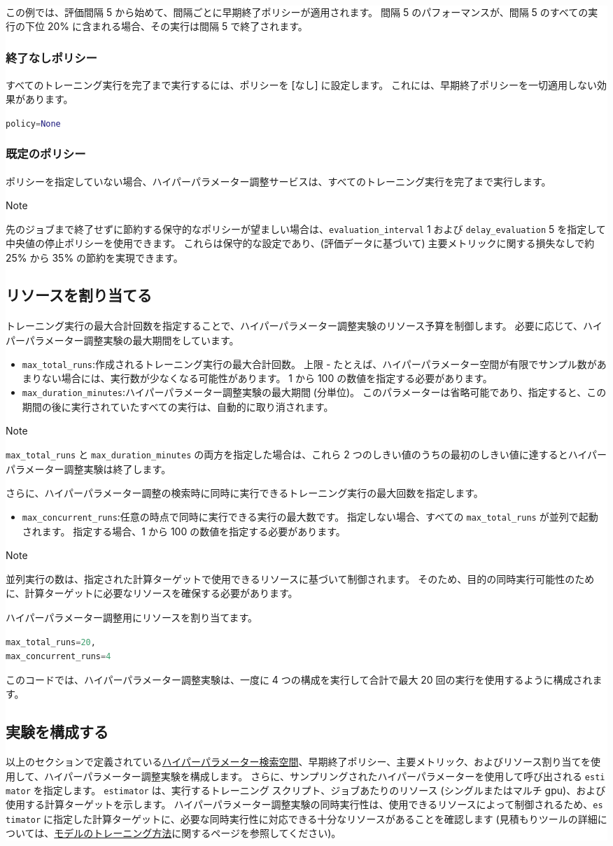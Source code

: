 この例では、評価間隔 5 から始めて、間隔ごとに早期終了ポリシーが適用されます。 間隔 5 のパフォーマンスが、間隔 5 のすべての実行の下位 20% に含まれる場合、その実行は間隔 5 で終了されます。

### <a name="no-termination-policy"></a>終了なしポリシー

すべてのトレーニング実行を完了まで実行するには、ポリシーを [なし] に設定します。 これには、早期終了ポリシーを一切適用しない効果があります。

```Python
policy=None
```

### <a name="default-policy"></a>既定のポリシー

ポリシーを指定していない場合、ハイパーパラメーター調整サービスは、すべてのトレーニング実行を完了まで実行します。

>[!NOTE] 
>先のジョブまで終了せずに節約する保守的なポリシーが望ましい場合は、`evaluation_interval` 1 および `delay_evaluation` 5 を指定して中央値の停止ポリシーを使用できます。 これらは保守的な設定であり、(評価データに基づいて) 主要メトリックに関する損失なしで約 25% から 35% の節約を実現できます。

## <a name="allocate-resources"></a>リソースを割り当てる

トレーニング実行の最大合計回数を指定することで、ハイパーパラメーター調整実験のリソース予算を制御します。  必要に応じて、ハイパーパラメーター調整実験の最大期間をしています。

* `max_total_runs`:作成されるトレーニング実行の最大合計回数。 上限 - たとえば、ハイパーパラメーター空間が有限でサンプル数があまりない場合には、実行数が少なくなる可能性があります。 1 から 100 の数値を指定する必要があります。
* `max_duration_minutes`:ハイパーパラメーター調整実験の最大期間 (分単位)。 このパラメーターは省略可能であり、指定すると、この期間の後に実行されていたすべての実行は、自動的に取り消されます。

>[!NOTE] 
>`max_total_runs` と `max_duration_minutes` の両方を指定した場合は、これら 2 つのしきい値のうちの最初のしきい値に達するとハイパーパラメーター調整実験は終了します。

さらに、ハイパーパラメーター調整の検索時に同時に実行できるトレーニング実行の最大回数を指定します。

* `max_concurrent_runs`:任意の時点で同時に実行できる実行の最大数です。 指定しない場合、すべての `max_total_runs` が並列で起動されます。 指定する場合、1 から 100 の数値を指定する必要があります。

>[!NOTE] 
>並列実行の数は、指定された計算ターゲットで使用できるリソースに基づいて制御されます。 そのため、目的の同時実行可能性のために、計算ターゲットに必要なリソースを確保する必要があります。

ハイパーパラメーター調整用にリソースを割り当てます。

```Python
max_total_runs=20,
max_concurrent_runs=4
```

このコードでは、ハイパーパラメーター調整実験は、一度に 4 つの構成を実行して合計で最大 20 回の実行を使用するように構成されます。

## <a name="configure-experiment"></a>実験を構成する

以上のセクションで定義されている[ハイパーパラメーター検索空間](https://docs.microsoft.com/python/api/azureml-train-core/azureml.train.hyperdrive.hyperdriverunconfig?view=azure-ml-py)、早期終了ポリシー、主要メトリック、およびリソース割り当てを使用して、ハイパーパラメーター調整実験を構成します。 さらに、サンプリングされたハイパーパラメーターを使用して呼び出される `estimator` を指定します。 `estimator` は、実行するトレーニング スクリプト、ジョブあたりのリソース (シングルまたはマルチ gpu)、および使用する計算ターゲットを示します。 ハイパーパラメーター調整実験の同時実行性は、使用できるリソースによって制御されるため、`estimator` に指定した計算ターゲットに、必要な同時実行性に対応できる十分なリソースがあることを確認します (見積もりツールの詳細については、[モデルのトレーニング方法](how-to-train-ml-models.md)に関するページを参照してください)。
